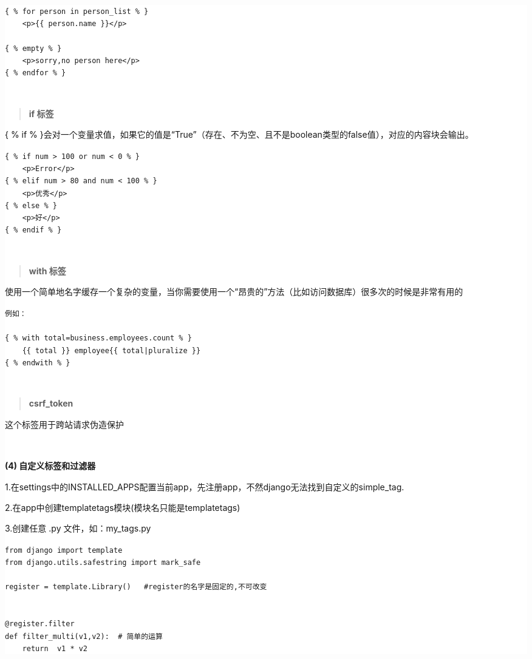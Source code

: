 	{ % for person in person_list % }
	    <p>{{ person.name }}</p>
	
	{ % empty % }
	    <p>sorry,no person here</p>
	{ % endfor % }


<br>


> **if 标签**

{ % if % }会对一个变量求值，如果它的值是“True”（存在、不为空、且不是boolean类型的false值），对应的内容块会输出。

	{ % if num > 100 or num < 0 % }
	    <p>Error</p>
	{ % elif num > 80 and num < 100 % }
	    <p>优秀</p>
	{ % else % }
	    <p>好</p>
	{ % endif % }


<br>


> **with 标签**

使用一个简单地名字缓存一个复杂的变量，当你需要使用一个“昂贵的”方法（比如访问数据库）很多次的时候是非常有用的

	例如：
	
	{ % with total=business.employees.count % }
	    {{ total }} employee{{ total|pluralize }}
	{ % endwith % }

<br>

> **csrf_token**

这个标签用于跨站请求伪造保护


<br>

**(4) 自定义标签和过滤器**


1.在settings中的INSTALLED_APPS配置当前app，先注册app，不然django无法找到自定义的simple_tag.

2.在app中创建templatetags模块(模块名只能是templatetags)

3.创建任意 .py 文件，如：my_tags.py

	from django import template
	from django.utils.safestring import mark_safe
	 
	register = template.Library()   #register的名字是固定的,不可改变
	 
	 
	@register.filter
	def filter_multi(v1,v2):  # 简单的运算
	    return  v1 * v2
